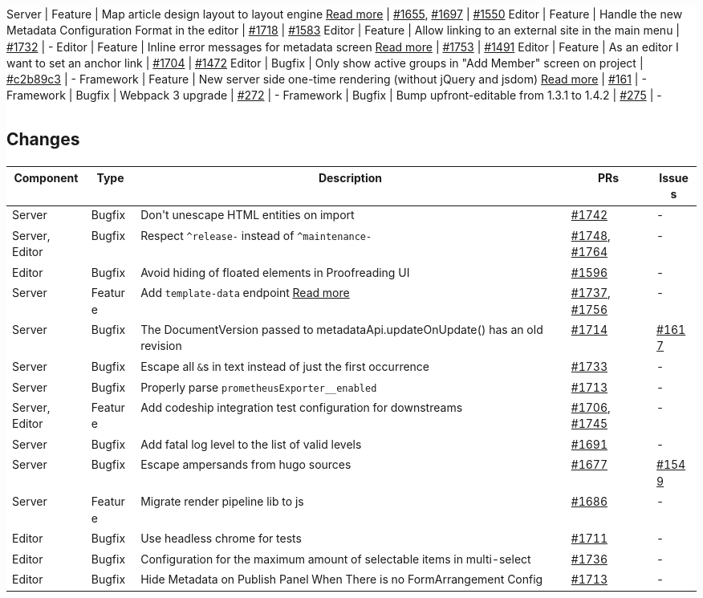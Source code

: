 Server | Feature | Map article design layout to layout engine [Read more](#map-article-design-layout-to-layout-engine) | [#1655](https://github.com/upfrontIO/livingdocs-server/pull/1655), [#1697](https://github.com/upfrontIO/livingdocs-editor/pull/1697) | [#1550](https://github.com/upfrontIO/livingdocs-planning/issues/1550)
Editor | Feature | Handle the new Metadata Configuration Format in the editor | [#1718](https://github.com/upfrontIO/livingdocs-editor/pull/1718) | [#1583](https://github.com/upfrontIO/livingdocs-planning/issues/1583)
Editor | Feature | Allow linking to an external site in the main menu | [#1732](https://github.com/upfrontIO/livingdocs-editor/pull/1732) | -
Editor | Feature | Inline error messages for metadata screen [Read more](#inline-error-messages-for-metadata-screen) | [#1753](https://github.com/upfrontIO/livingdocs-editor/pull/1753) | [#1491](https://github.com/upfrontIO/livingdocs-planning/issues/1491)
Editor | Feature | As an editor I want to set an anchor link | [#1704](https://github.com/upfrontIO/livingdocs-editor/pull/1704) | [#1472](https://github.com/upfrontIO/livingdocs-planning/issues/1472)
Editor | Bugfix | Only show active groups in "Add Member" screen on project | [#c2b89c3](https://github.com/upfrontIO/livingdocs-editor/commit/c2b89c3) | -
Framework | Feature | New server side one-time rendering (without jQuery and jsdom) [Read more](#new-server-side-one-time-rendering-without-jQuery-and-jsdom) | [#161](https://github.com/upfrontIO/livingdocs-framework/pull/161) | -
Framework | Bugfix | Webpack 3 upgrade | [#272](https://github.com/upfrontIO/livingdocs-framework/pull/272) | -
Framework | Bugfix | Bump upfront-editable from 1.3.1 to 1.4.2 | [#275](https://github.com/upfrontIO/livingdocs-framework/pull/275) | -

## Changes

Component | Type | Description | PRs | Issues
--- | --- | --- | --- | ---
Server | Bugfix | Don't unescape HTML entities on import | [#1742](https://github.com/upfrontIO/livingdocs-server/pull/1742) | -
Server, Editor | Bugfix | Respect `^release-` instead of `^maintenance-` | [#1748](https://github.com/upfrontIO/livingdocs-server/pull/1748), [#1764](https://github.com/upfrontIO/livingdocs-editor/pull/1764) | -
Editor | Bugfix | Avoid hiding of floated elements in Proofreading UI | [#1596](https://github.com/upfrontIO/livingdocs-editor/pull/1596) | -
Server | Feature | Add `template-data` endpoint [Read more](#add-template-data-endpoint-to-improve-editor-code) | [#1737](https://github.com/upfrontIO/livingdocs-server/pull/1737), [#1756](https://github.com/upfrontIO/livingdocs-editor/pull/1756) | -
Server | Bugfix | The DocumentVersion passed to metadataApi.updateOnUpdate() has an old revision | [#1714](https://github.com/upfrontIO/livingdocs-server/pull/1714) | [#1617](https://github.com/upfrontIO/livingdocs-planning/issues/1617)
Server | Bugfix | Escape all `&`s in text instead of just the first occurrence | [#1733](https://github.com/upfrontIO/livingdocs-server/pull/1733) | -
Server | Bugfix | Properly parse `prometheusExporter__enabled` | [#1713](https://github.com/upfrontIO/livingdocs-server/pull/1713) | -
Server, Editor | Feature | Add codeship integration test configuration for downstreams | [#1706](https://github.com/upfrontIO/livingdocs-server/pull/1706), [#1745](https://github.com/upfrontIO/livingdocs-editor/pull/1745) | -
Server | Bugfix | Add fatal log level to the list of valid levels | [#1691](https://github.com/upfrontIO/livingdocs-server/pull/1691) | -
Server | Bugfix | Escape ampersands from hugo sources | [#1677](https://github.com/upfrontIO/livingdocs-server/pull/1677) | [#1549](https://github.com/upfrontIO/livingdocs-planning/issues/1549)
Server | Feature | Migrate render pipeline lib to js | [#1686](https://github.com/upfrontIO/livingdocs-server/pull/1686) | -
Editor | Bugfix | Use headless chrome for tests | [#1711](https://github.com/upfrontIO/livingdocs-editor/pull/1711) | -
Editor | Bugfix | Configuration for the maximum amount of selectable items in multi-select | [#1736](https://github.com/upfrontIO/livingdocs-editor/pull/1736) | -
Editor | Bugfix | Hide Metadata on Publish Panel When There is no FormArrangement Config | [#1713](https://github.com/upfrontIO/livingdocs-editor/pull/1713) | -